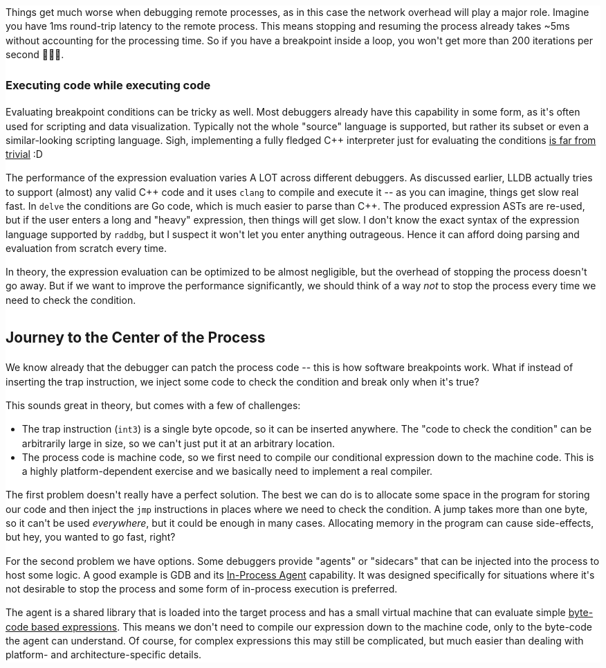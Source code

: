 Things get much worse when debugging remote processes, as in this case the network overhead will play a major role. Imagine you have 1ms round-trip latency to the remote process. This means stopping and resuming the process already takes ~5ms without accounting for the processing time. So if you have a breakpoint inside a loop, you won't get more than 200 iterations per second 🐢🐢🐢.

### Executing code while executing code

Evaluating breakpoint conditions can be tricky as well. Most debuggers already have this capability in some form, as it's often used for scripting and data visualization. Typically not the whole "source" language is supported, but rather its subset or even a similar-looking scripting language. Sigh, implementing a fully fledged C++ interpreter just for evaluating the conditions [is far from trivial](https://werat.dev/blog/blazing-fast-expression-evaluation-for-c-in-lldb/) :D

The performance of the expression evaluation varies A LOT across different debuggers. As discussed earlier, LLDB actually tries to support (almost) any valid C++ code and it uses `clang` to compile and execute it -- as you can imagine, things get slow real fast. In `delve` the conditions are Go code, which is much easier to parse than C++. The produced expression ASTs are re-used, but if the user enters a long and "heavy" expression, then things will get slow. I don't know the exact syntax of the expression language supported by `raddbg`, but I suspect it won't let you enter anything outrageous. Hence it can afford doing parsing and evaluation from scratch every time.

In theory, the expression evaluation can be optimized to be almost negligible, but the overhead of stopping the process doesn't go away. But if we want to improve the performance significantly, we should think of a way _not_ to stop the process every time we need to check the condition.

## Journey to the Center of the Process

We know already that the debugger can patch the process code -- this is how software breakpoints work. What if instead of inserting the trap instruction, we inject some code to check the condition and break only when it's true?

This sounds great in theory, but comes with a few of challenges:

* The trap instruction (`int3`) is a single byte opcode, so it can be inserted anywhere. The "code to check the condition" can be arbitrarily large in size, so we can't just put it at an arbitrary location.
* The process code is machine code, so we first need to compile our conditional expression down to the machine code. This is a highly platform-dependent exercise and we basically need to implement a real compiler.

The first problem doesn't really have a perfect solution. The best we can do is to allocate some space in the program for storing our code and then inject the `jmp` instructions in places where we need to check the condition. A jump takes more than one byte, so it can't be used _everywhere_, but it could be enough in many cases. Allocating memory in the program can cause side-effects, but hey, you wanted to go fast, right?

For the second problem we have options. Some debuggers provide "agents" or "sidecars" that can be injected into the process to host some logic. A good example is GDB and its [In-Process Agent](https://sourceware.org/gdb/current/onlinedocs/gdb.html/In_002dProcess-Agent.html#In_002dProcess-Agent) capability. It was designed specifically for situations where it's not desirable to stop the process and some form of in-process execution is preferred.

The agent is a shared library that is loaded into the target process and has a small virtual machine that can evaluate simple [byte-code based expressions](https://sourceware.org/gdb/current/onlinedocs/gdb.html/Agent-Expressions.html). This means we don't need to compile our expression down to the machine code, only to the byte-code the agent can understand. Of course, for complex expressions this may still be complicated, but much easier than dealing with platform- and architecture-specific details.
